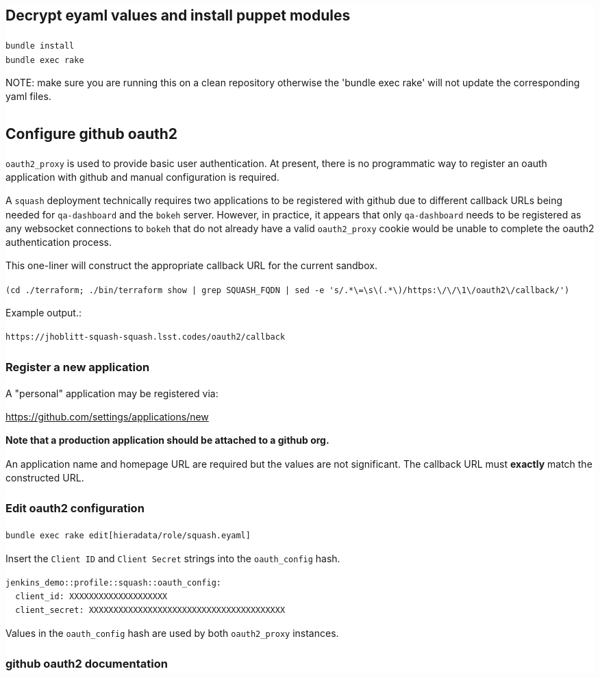 
Decrypt eyaml values and install puppet modules
---

    bundle install
    bundle exec rake

NOTE: make sure you are running this on a clean repository otherwise the 'bundle exec rake' will not update the corresponding yaml files.

Configure github oauth2
---

`oauth2_proxy` is used to provide basic user authentication.  At present, there
is no programmatic way to register an oauth application with github and manual
configuration is required.

A `squash` deployment technically requires two applications to be registered
with github due to different callback URLs being needed for `qa-dashboard` and
the `bokeh` server.  However, in practice, it appears that only `qa-dashboard`
needs to be registered as any websocket connections to `bokeh` that do not
already have a valid `oauth2_proxy` cookie would be unable to complete the
oauth2 authentication process.

This one-liner will construct the appropriate callback URL for the current
sandbox.

    (cd ./terraform; ./bin/terraform show | grep SQUASH_FQDN | sed -e 's/.*\=\s\(.*\)/https:\/\/\1\/oauth2\/callback/')

Example output.:

    https://jhoblitt-squash-squash.lsst.codes/oauth2/callback

### Register a new application

A "personal" application may be registered via:

https://github.com/settings/applications/new

**Note that a production application should be attached to a github org.**

An application name and homepage URL are required but the values are not
significant. The callback URL must __exactly__ match the constructed URL.

### Edit oauth2 configuration

    bundle exec rake edit[hieradata/role/squash.eyaml]

Insert the `Client ID` and `Client Secret` strings into the `oauth_config`
hash.

    jenkins_demo::profile::squash::oauth_config:
      client_id: XXXXXXXXXXXXXXXXXXXX
      client_secret: XXXXXXXXXXXXXXXXXXXXXXXXXXXXXXXXXXXXXXXX

Values in the `oauth_config` hash are used by both `oauth2_proxy` instances.

### github oauth2 documentation
